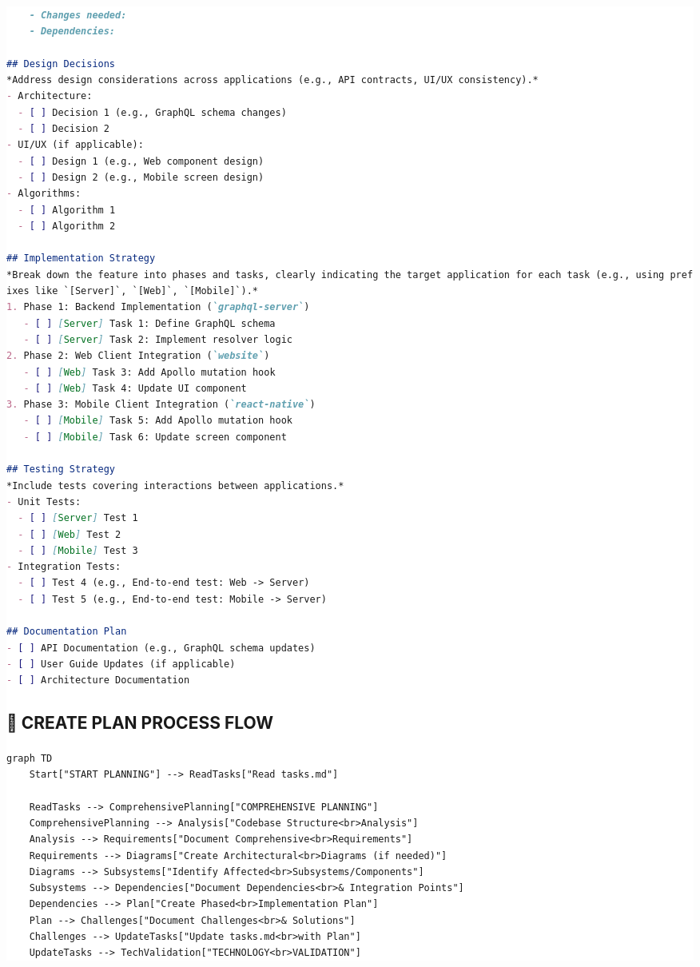 ```markdown
    - Changes needed:
    - Dependencies:

## Design Decisions
*Address design considerations across applications (e.g., API contracts, UI/UX consistency).*
- Architecture:
  - [ ] Decision 1 (e.g., GraphQL schema changes)
  - [ ] Decision 2
- UI/UX (if applicable):
  - [ ] Design 1 (e.g., Web component design)
  - [ ] Design 2 (e.g., Mobile screen design)
- Algorithms:
  - [ ] Algorithm 1
  - [ ] Algorithm 2

## Implementation Strategy
*Break down the feature into phases and tasks, clearly indicating the target application for each task (e.g., using prefixes like `[Server]`, `[Web]`, `[Mobile]`).*
1. Phase 1: Backend Implementation (`graphql-server`)
   - [ ] [Server] Task 1: Define GraphQL schema
   - [ ] [Server] Task 2: Implement resolver logic
2. Phase 2: Web Client Integration (`website`)
   - [ ] [Web] Task 3: Add Apollo mutation hook
   - [ ] [Web] Task 4: Update UI component
3. Phase 3: Mobile Client Integration (`react-native`)
   - [ ] [Mobile] Task 5: Add Apollo mutation hook
   - [ ] [Mobile] Task 6: Update screen component

## Testing Strategy
*Include tests covering interactions between applications.*
- Unit Tests:
  - [ ] [Server] Test 1
  - [ ] [Web] Test 2
  - [ ] [Mobile] Test 3
- Integration Tests:
  - [ ] Test 4 (e.g., End-to-end test: Web -> Server)
  - [ ] Test 5 (e.g., End-to-end test: Mobile -> Server)

## Documentation Plan
- [ ] API Documentation (e.g., GraphQL schema updates)
- [ ] User Guide Updates (if applicable)
- [ ] Architecture Documentation
```






## 🧭 CREATE PLAN PROCESS FLOW

```mermaid
graph TD
    Start["START PLANNING"] --> ReadTasks["Read tasks.md"]
    
    ReadTasks --> ComprehensivePlanning["COMPREHENSIVE PLANNING"]
    ComprehensivePlanning --> Analysis["Codebase Structure<br>Analysis"]
    Analysis --> Requirements["Document Comprehensive<br>Requirements"]
    Requirements --> Diagrams["Create Architectural<br>Diagrams (if needed)"]
    Diagrams --> Subsystems["Identify Affected<br>Subsystems/Components"]
    Subsystems --> Dependencies["Document Dependencies<br>& Integration Points"]
    Dependencies --> Plan["Create Phased<br>Implementation Plan"]
    Plan --> Challenges["Document Challenges<br>& Solutions"]
    Challenges --> UpdateTasks["Update tasks.md<br>with Plan"]
    UpdateTasks --> TechValidation["TECHNOLOGY<br>VALIDATION"]
```